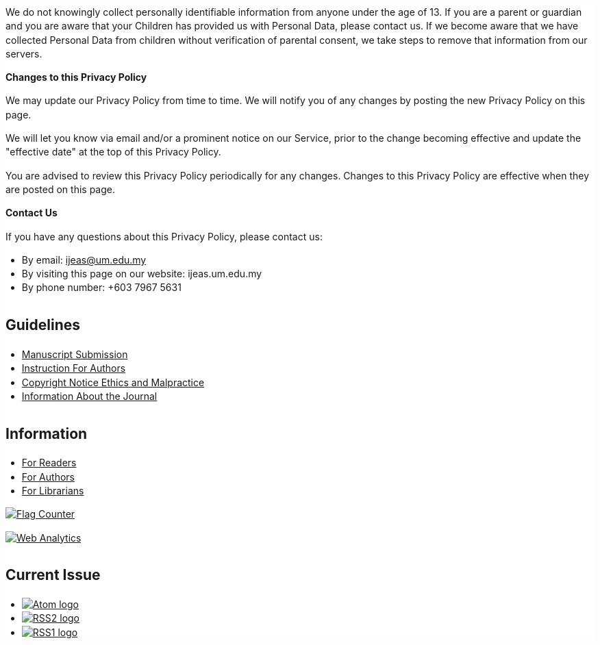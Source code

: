 We do not knowingly collect personally identifiable information from anyone under the age of 13. If you are a parent or guardian and you are aware that your Children has provided us with Personal Data, please contact us. If we become aware that we have collected Personal Data from children without verification of parental consent, we take steps to remove that information from our servers.

**Changes to this Privacy Policy**

We may update our Privacy Policy from time to time. We will notify you of any changes by posting the new Privacy Policy on this page.

We will let you know via email and/or a prominent notice on our Service, prior to the change becoming effective and update the "effective date" at the top of this Privacy Policy.

You are advised to review this Privacy Policy periodically for any changes. Changes to this Privacy Policy are effective when they are posted on this page.

**Contact Us**

If you have any questions about this Privacy Policy, please contact us:

* By email: ijeas@um.edu.my
* By visiting this page on our website: ijeas.um.edu.my
* By phone number: +603 7967 5631



Guidelines
----------

* [Manuscript Submission](https://ejournal.um.edu.my/index.php/IJEAS/user/register)
* [Instruction For Authors](https://ejournal.um.edu.my/index.php/IJEAS/about/submissions)
* [Copyright Notice Ethics and Malpractice](https://ejournal.um.edu.my/index.php/IJEAS/copyright)
* [Information About the Journal](https://ejournal.um.edu.my/index.php/IJEAS/wilayah)

Information
-----------

* [For Readers](https://ejournal.um.edu.my/index.php/IJEAS/information/readers)
* [For Authors](https://ejournal.um.edu.my/index.php/IJEAS/information/authors)
* [For Librarians](https://ejournal.um.edu.my/index.php/IJEAS/information/librarians)

[![Flag Counter](https://s11.flagcounter.com/count2/IEo2/bg_FFFFFF/txt_000000/border_1C1C1C/columns_2/maxflags_14/viewers_0/labels_0/pageviews_1/flags_0/percent_0/)](https://info.flagcounter.com/IEo2)




[![Web
Analytics](//c.statcounter.com/11774855/0/0656372f/0/)](http://statcounter.com/ "Web Analytics")

Current Issue
-------------

* [![Atom logo](https://ejournal.um.edu.my/lib/pkp/templates/images/atom.svg)](https://ejournal.um.edu.my/index.php/IJEAS/gateway/plugin/WebFeedGatewayPlugin/atom)
* [![RSS2 logo](https://ejournal.um.edu.my/lib/pkp/templates/images/rss20_logo.svg)](https://ejournal.um.edu.my/index.php/IJEAS/gateway/plugin/WebFeedGatewayPlugin/rss2)
* [![RSS1 logo](https://ejournal.um.edu.my/lib/pkp/templates/images/rss10_logo.svg)](https://ejournal.um.edu.my/index.php/IJEAS/gateway/plugin/WebFeedGatewayPlugin/rss)
